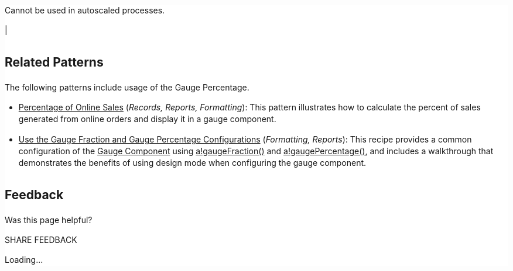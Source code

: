 Cannot be used in autoscaled processes.

 |

## Related Patterns

The following patterns include usage of the Gauge Percentage.

-   [Percentage of Online Sales](/suite/help/25.3/recipe-show-percentage-of-sales.html) (_Records, Reports, Formatting_): This pattern illustrates how to calculate the percent of sales generated from online orders and display it in a gauge component.

-   [Use the Gauge Fraction and Gauge Percentage Configurations](/suite/help/25.3/recipe-use-guage-fraction-and-percentage-configurations.html) (_Formatting, Reports_): This recipe provides a common configuration of the [Gauge Component](Gauge_Component.html) using [a!gaugeFraction()](Gauge_Fraction_Component.html) and [a!gaugePercentage()](Gauge_Percentage_Component.html), and includes a walkthrough that demonstrates the benefits of using design mode when configuring the gauge component.

## Feedback

Was this page helpful?

SHARE FEEDBACK

Loading...